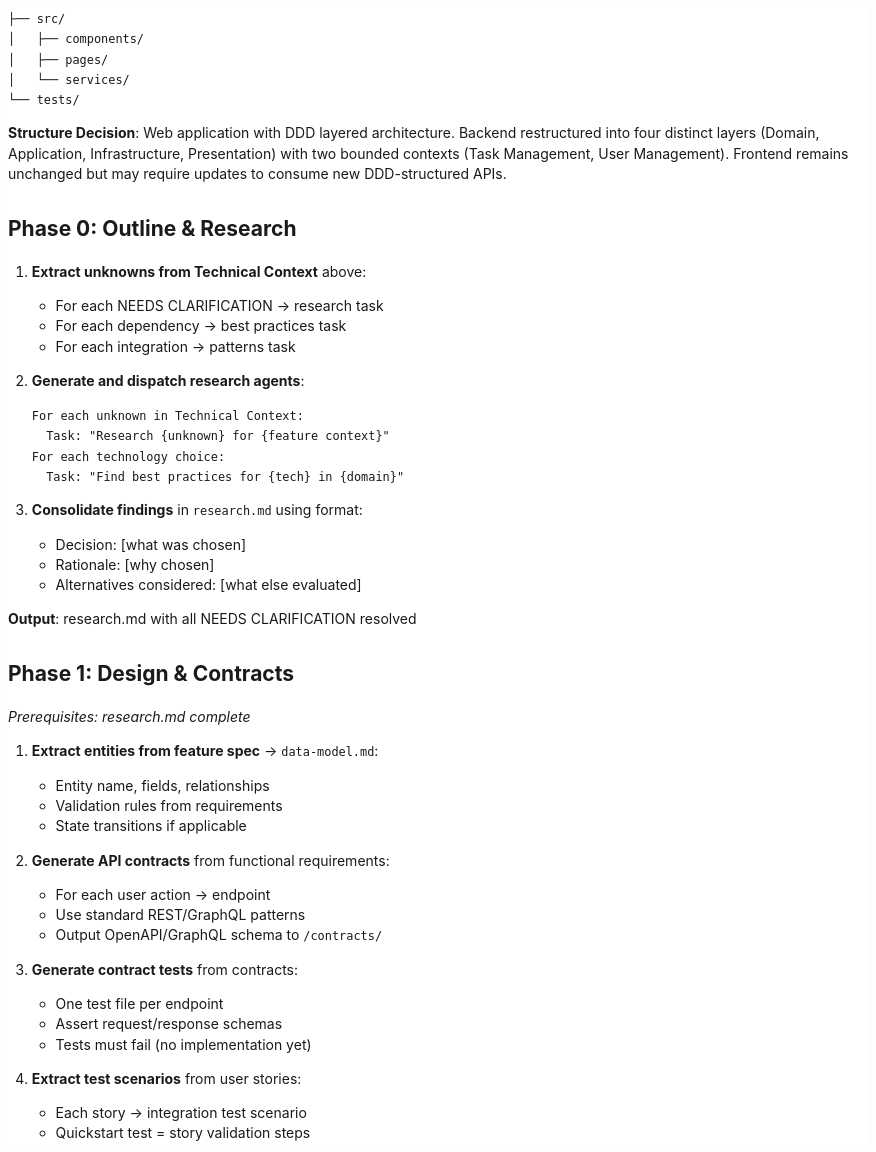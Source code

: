 ```
├── src/
│   ├── components/
│   ├── pages/
│   └── services/
└── tests/
```

**Structure Decision**: Web application with DDD layered architecture. Backend restructured into four distinct layers (Domain, Application, Infrastructure, Presentation) with two bounded contexts (Task Management, User Management). Frontend remains unchanged but may require updates to consume new DDD-structured APIs.

## Phase 0: Outline & Research
1. **Extract unknowns from Technical Context** above:
   - For each NEEDS CLARIFICATION → research task
   - For each dependency → best practices task
   - For each integration → patterns task

2. **Generate and dispatch research agents**:
   ```
   For each unknown in Technical Context:
     Task: "Research {unknown} for {feature context}"
   For each technology choice:
     Task: "Find best practices for {tech} in {domain}"
   ```

3. **Consolidate findings** in `research.md` using format:
   - Decision: [what was chosen]
   - Rationale: [why chosen]
   - Alternatives considered: [what else evaluated]

**Output**: research.md with all NEEDS CLARIFICATION resolved

## Phase 1: Design & Contracts
*Prerequisites: research.md complete*

1. **Extract entities from feature spec** → `data-model.md`:
   - Entity name, fields, relationships
   - Validation rules from requirements
   - State transitions if applicable

2. **Generate API contracts** from functional requirements:
   - For each user action → endpoint
   - Use standard REST/GraphQL patterns
   - Output OpenAPI/GraphQL schema to `/contracts/`

3. **Generate contract tests** from contracts:
   - One test file per endpoint
   - Assert request/response schemas
   - Tests must fail (no implementation yet)

4. **Extract test scenarios** from user stories:
   - Each story → integration test scenario
   - Quickstart test = story validation steps
